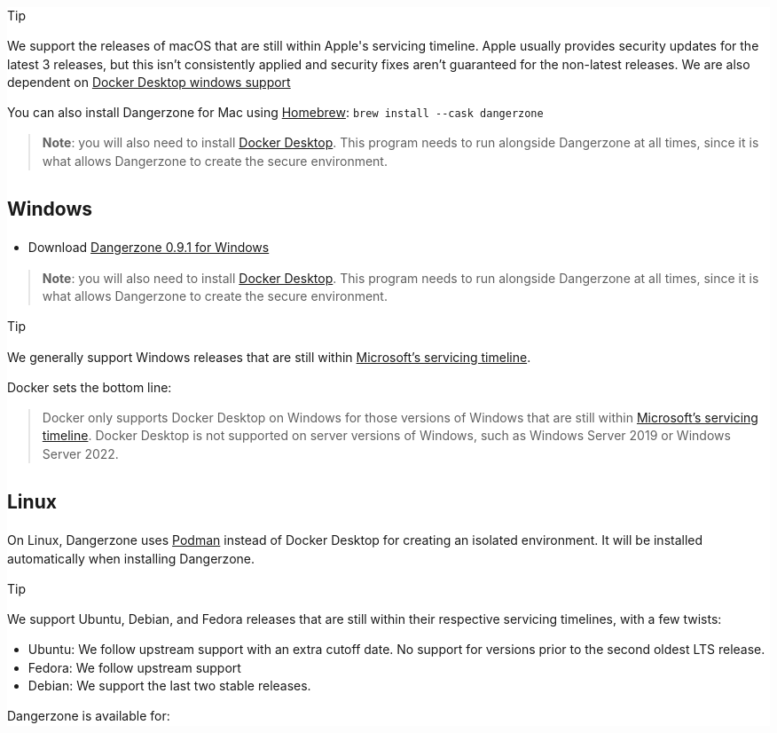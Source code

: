 > [!TIP]
> We support the releases of macOS that are still within Apple's servicing timeline. Apple usually provides security updates for the latest 3 releases, but this isn’t consistently applied and security fixes aren’t guaranteed for the non-latest releases. We are also dependent on [Docker Desktop windows support](https://docs.docker.com/desktop/setup/install/mac-install/)

You can also install Dangerzone for Mac using [Homebrew](https://brew.sh/): `brew install --cask dangerzone`

> **Note**: you will also need to install [Docker Desktop](https://www.docker.com/products/docker-desktop/).
> This program needs to run alongside Dangerzone at all times, since it is what allows Dangerzone to
> create the secure environment.

## Windows

- Download [Dangerzone 0.9.1 for Windows](https://github.com/freedomofpress/dangerzone/releases/download/v0.9.1/Dangerzone-0.9.1.msi)

> **Note**: you will also need to install [Docker Desktop](https://www.docker.com/products/docker-desktop/).
> This program needs to run alongside Dangerzone at all times, since it is what allows Dangerzone to
> create the secure environment.

> [!TIP]
> We generally support Windows releases that are still within [Microsoft’s servicing timeline](https://support.microsoft.com/en-us/help/13853/windows-lifecycle-fact-sheet).
>
> Docker sets the bottom line:
>
> > Docker only supports Docker Desktop on Windows for those versions of Windows that are still within [Microsoft’s servicing timeline](https://support.microsoft.com/en-us/help/13853/windows-lifecycle-fact-sheet). Docker Desktop is not supported on server versions of Windows, such as Windows Server 2019 or Windows Server 2022.


## Linux

On Linux, Dangerzone uses [Podman](https://podman.io/) instead of Docker Desktop for creating
an isolated environment. It will be installed automatically when installing Dangerzone.

> [!TIP]
> We support Ubuntu, Debian, and Fedora releases that are still within
> their respective servicing timelines, with a few twists:
>
> - Ubuntu: We follow upstream support with an extra cutoff date. No support for
>   versions prior to the second oldest LTS release.
> - Fedora: We follow upstream support
> - Debian: We support the last two stable releases.

Dangerzone is available for:
